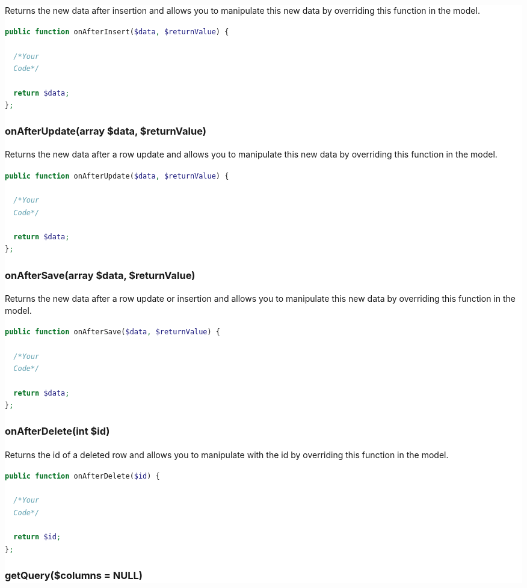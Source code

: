 Returns the new data after insertion and allows you to manipulate this new data by overriding this function in the model.

```php
public function onAfterInsert($data, $returnValue) {

  /*Your
  Code*/

  return $data;
};
```
### onAfterUpdate(array $data, $returnValue)

Returns the new data after a row update and allows you to manipulate this new data by overriding this function in the model.

```php
public function onAfterUpdate($data, $returnValue) {

  /*Your
  Code*/

  return $data;
};
```
### onAfterSave(array $data, $returnValue)

Returns the new data after a row update or insertion and allows you to manipulate this new data by overriding this function in the model.

```php
public function onAfterSave($data, $returnValue) {

  /*Your
  Code*/

  return $data;
};
```
### onAfterDelete(int $id)

Returns the id of a deleted row and allows you to manipulate with the id by overriding this function in the model.

```php
public function onAfterDelete($id) {

  /*Your
  Code*/

  return $id;
};
```
### getQuery($columns = NULL)
